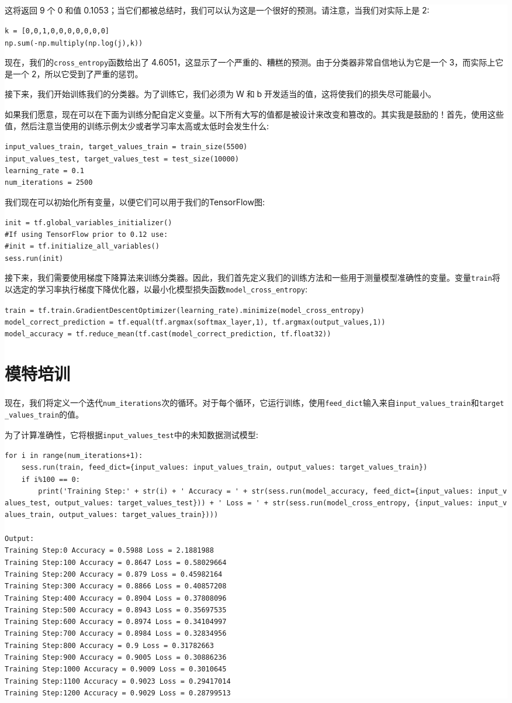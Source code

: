 这将返回 9 个 0 和值 0.1053；当它们都被总结时，我们可以认为这是一个很好的预测。请注意，当我们对实际上是 2:

```
k = [0,0,1,0,0,0,0,0,0,0]
np.sum(-np.multiply(np.log(j),k))
```

现在，我们的`cross_entropy`函数给出了 4.6051，这显示了一个严重的、糟糕的预测。由于分类器非常自信地认为它是一个 3，而实际上它是一个 2，所以它受到了严重的惩罚。

接下来，我们开始训练我们的分类器。为了训练它，我们必须为 W 和 b 开发适当的值，这将使我们的损失尽可能最小。

如果我们愿意，现在可以在下面为训练分配自定义变量。以下所有大写的值都是被设计来改变和篡改的。其实我是鼓励的！首先，使用这些值，然后注意当使用的训练示例太少或者学习率太高或太低时会发生什么:

```
input_values_train, target_values_train = train_size(5500)
input_values_test, target_values_test = test_size(10000)
learning_rate = 0.1
num_iterations = 2500
```

我们现在可以初始化所有变量，以便它们可以用于我们的TensorFlow图:

```
init = tf.global_variables_initializer()
#If using TensorFlow prior to 0.12 use:
#init = tf.initialize_all_variables()
sess.run(init)
```

接下来，我们需要使用梯度下降算法来训练分类器。因此，我们首先定义我们的训练方法和一些用于测量模型准确性的变量。变量`train`将以选定的学习率执行梯度下降优化器，以最小化模型损失函数`model_cross_entropy`:

```
train = tf.train.GradientDescentOptimizer(learning_rate).minimize(model_cross_entropy)
model_correct_prediction = tf.equal(tf.argmax(softmax_layer,1), tf.argmax(output_values,1))
model_accuracy = tf.reduce_mean(tf.cast(model_correct_prediction, tf.float32))
```



# 模特培训

现在，我们将定义一个迭代`num_iterations`次的循环。对于每个循环，它运行训练，使用`feed_dict`输入来自`input_values_train`和`target_values_train`的值。

为了计算准确性，它将根据`input_values_test`中的未知数据测试模型:

```
for i in range(num_iterations+1):
    sess.run(train, feed_dict={input_values: input_values_train, output_values: target_values_train})
    if i%100 == 0:
        print('Training Step:' + str(i) + ' Accuracy = ' + str(sess.run(model_accuracy, feed_dict={input_values: input_values_test, output_values: target_values_test})) + ' Loss = ' + str(sess.run(model_cross_entropy, {input_values: input_values_train, output_values: target_values_train})))

Output:
Training Step:0 Accuracy = 0.5988 Loss = 2.1881988
Training Step:100 Accuracy = 0.8647 Loss = 0.58029664
Training Step:200 Accuracy = 0.879 Loss = 0.45982164
Training Step:300 Accuracy = 0.8866 Loss = 0.40857208
Training Step:400 Accuracy = 0.8904 Loss = 0.37808096
Training Step:500 Accuracy = 0.8943 Loss = 0.35697535
Training Step:600 Accuracy = 0.8974 Loss = 0.34104997
Training Step:700 Accuracy = 0.8984 Loss = 0.32834956
Training Step:800 Accuracy = 0.9 Loss = 0.31782663
Training Step:900 Accuracy = 0.9005 Loss = 0.30886236
Training Step:1000 Accuracy = 0.9009 Loss = 0.3010645
Training Step:1100 Accuracy = 0.9023 Loss = 0.29417014
Training Step:1200 Accuracy = 0.9029 Loss = 0.28799513
```